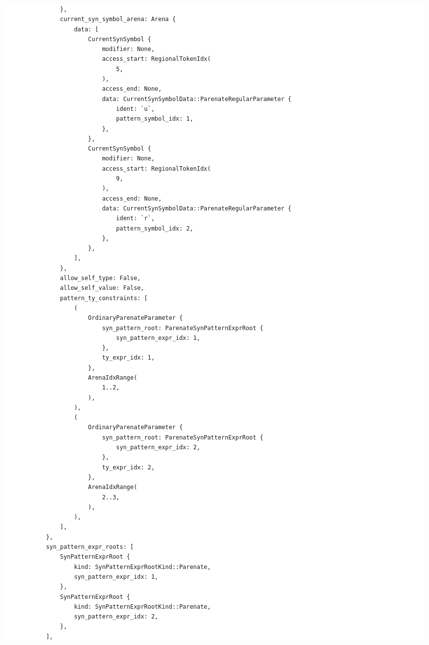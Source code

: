                    },
                    current_syn_symbol_arena: Arena {
                        data: [
                            CurrentSynSymbol {
                                modifier: None,
                                access_start: RegionalTokenIdx(
                                    5,
                                ),
                                access_end: None,
                                data: CurrentSynSymbolData::ParenateRegularParameter {
                                    ident: `u`,
                                    pattern_symbol_idx: 1,
                                },
                            },
                            CurrentSynSymbol {
                                modifier: None,
                                access_start: RegionalTokenIdx(
                                    9,
                                ),
                                access_end: None,
                                data: CurrentSynSymbolData::ParenateRegularParameter {
                                    ident: `r`,
                                    pattern_symbol_idx: 2,
                                },
                            },
                        ],
                    },
                    allow_self_type: False,
                    allow_self_value: False,
                    pattern_ty_constraints: [
                        (
                            OrdinaryParenateParameter {
                                syn_pattern_root: ParenateSynPatternExprRoot {
                                    syn_pattern_expr_idx: 1,
                                },
                                ty_expr_idx: 1,
                            },
                            ArenaIdxRange(
                                1..2,
                            ),
                        ),
                        (
                            OrdinaryParenateParameter {
                                syn_pattern_root: ParenateSynPatternExprRoot {
                                    syn_pattern_expr_idx: 2,
                                },
                                ty_expr_idx: 2,
                            },
                            ArenaIdxRange(
                                2..3,
                            ),
                        ),
                    ],
                },
                syn_pattern_expr_roots: [
                    SynPatternExprRoot {
                        kind: SynPatternExprRootKind::Parenate,
                        syn_pattern_expr_idx: 1,
                    },
                    SynPatternExprRoot {
                        kind: SynPatternExprRootKind::Parenate,
                        syn_pattern_expr_idx: 2,
                    },
                ],